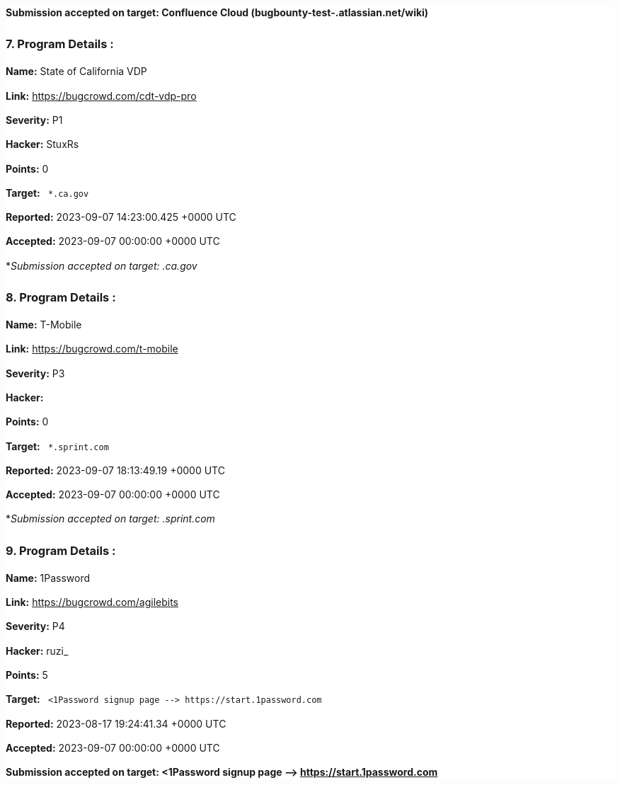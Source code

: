  **Submission accepted on target: Confluence Cloud (bugbounty-test-<bugcrowd-name>.atlassian.net/wiki)** 

### 7. Program Details : 

**Name:** State of California VDP 

 **Link:** <https://bugcrowd.com/cdt-vdp-pro> 

 **Severity:** P1 

 **Hacker:** StuxRs 

 **Points:** 0 

 **Target:** ` *.ca.gov` 

 **Reported:** 2023-09-07 14:23:00.425 +0000 UTC 

 **Accepted:** 2023-09-07 00:00:00 +0000 UTC 

 **Submission accepted on target: *.ca.gov** 

### 8. Program Details : 

**Name:** T-Mobile 

 **Link:** <https://bugcrowd.com/t-mobile> 

 **Severity:** P3 

 **Hacker:**  

 **Points:** 0 

 **Target:** ` *.sprint.com` 

 **Reported:** 2023-09-07 18:13:49.19 +0000 UTC 

 **Accepted:** 2023-09-07 00:00:00 +0000 UTC 

 **Submission accepted on target: *.sprint.com** 

### 9. Program Details : 

**Name:**  1Password 

 **Link:** <https://bugcrowd.com/agilebits> 

 **Severity:** P4 

 **Hacker:** ruzi_ 

 **Points:** 5 

 **Target:** ` <1Password signup page --> https://start.1password.com` 

 **Reported:** 2023-08-17 19:24:41.34 +0000 UTC 

 **Accepted:** 2023-09-07 00:00:00 +0000 UTC 

 **Submission accepted on target: <1Password signup page --> https://start.1password.com** 
